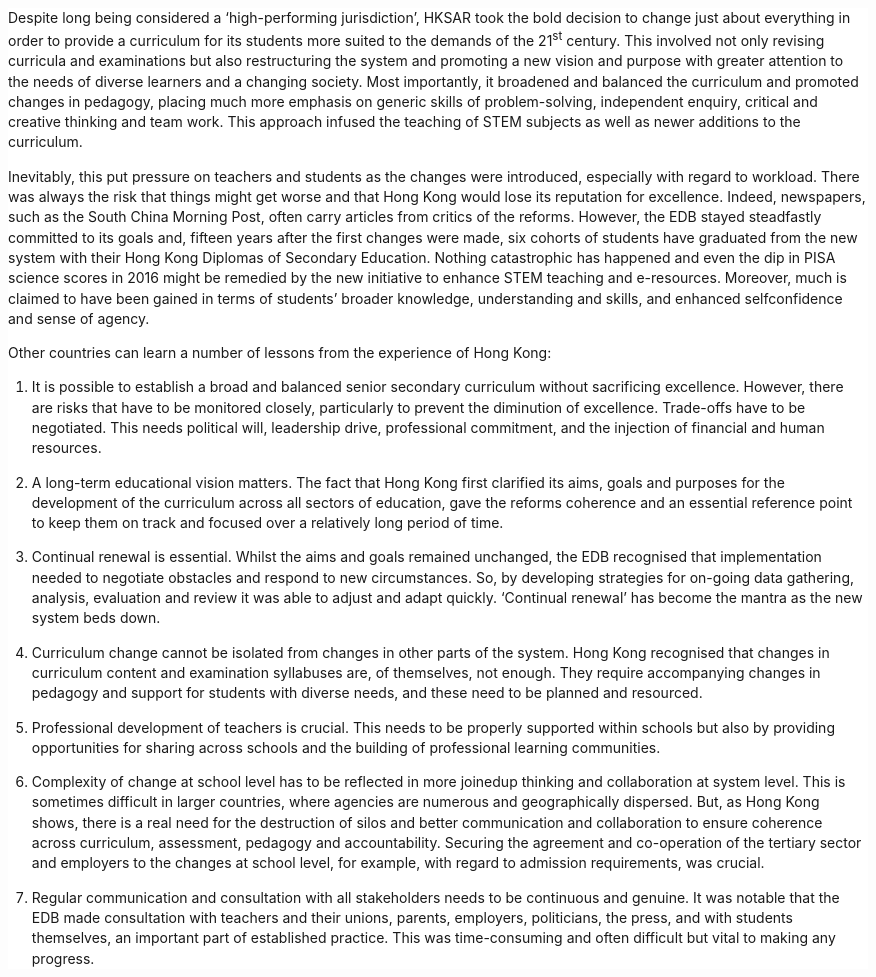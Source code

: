 Despite long being considered a ‘high-performing jurisdiction’, HKSAR took the bold decision to change just about everything in order to provide a curriculum for its students more suited to the demands of the $2 1 ^ { \mathsf { s t } }$ century. This involved not only revising curricula and examinations but also restructuring the system and promoting a new vision and purpose with greater attention to the needs of diverse learners and a changing society. Most importantly, it broadened and balanced the curriculum and promoted changes in pedagogy, placing much more emphasis on generic skills of problem-solving, independent enquiry, critical and creative thinking and team work. This approach infused the teaching of STEM subjects as well as newer additions to the curriculum.

Inevitably, this put pressure on teachers and students as the changes were introduced, especially with regard to workload. There was always the risk that things might get worse and that Hong Kong would lose its reputation for excellence. Indeed, newspapers, such as the South China Morning Post, often carry articles from critics of the reforms. However, the EDB stayed steadfastly committed to its goals and, fifteen years after the first changes were made, six cohorts of students have graduated from the new system with their Hong Kong Diplomas of Secondary Education. Nothing catastrophic has happened and even the dip in PISA science scores in 2016 might be remedied by the new initiative to enhance STEM teaching and e-resources. Moreover, much is claimed to have been gained in terms of students’ broader knowledge, understanding and skills, and enhanced selfconfidence and sense of agency.

Other countries can learn a number of lessons from the experience of Hong Kong:

1. It is possible to establish a broad and balanced senior secondary curriculum without sacrificing excellence. However, there are risks that have to be monitored closely, particularly to prevent the diminution of excellence. Trade-offs have to be negotiated. This needs political will, leadership drive, professional commitment, and the injection of financial and human resources.

2. A long-term educational vision matters. The fact that Hong Kong first clarified its aims, goals and purposes for the development of the curriculum across all sectors of education, gave the reforms coherence and an essential reference point to keep them on track and focused over a relatively long period of time.

3. Continual renewal is essential. Whilst the aims and goals remained unchanged, the EDB recognised that implementation needed to negotiate obstacles and respond to new circumstances. So, by developing strategies for on-going data gathering, analysis, evaluation and review it was able to adjust and adapt quickly. ‘Continual renewal’ has become the mantra as the new system beds down.

4. Curriculum change cannot be isolated from changes in other parts of the system. Hong Kong recognised that changes in curriculum content and examination syllabuses are, of themselves, not enough. They require accompanying changes in pedagogy and support for students with diverse needs, and these need to be planned and resourced.

5. Professional development of teachers is crucial. This needs to be properly supported within schools but also by providing opportunities for sharing across schools and the building of professional learning communities.

6. Complexity of change at school level has to be reflected in more joinedup thinking and collaboration at system level. This is sometimes difficult in larger countries, where agencies are numerous and geographically dispersed. But, as Hong Kong shows, there is a real need for the destruction of silos and better communication and collaboration to ensure coherence across curriculum, assessment, pedagogy and accountability. Securing the agreement and co-operation of the tertiary sector and employers to the changes at school level, for example, with regard to admission requirements, was crucial.

7. Regular communication and consultation with all stakeholders needs to be continuous and genuine. It was notable that the EDB made consultation with teachers and their unions, parents, employers, politicians, the press, and with students themselves, an important part of established practice. This was time-consuming and often difficult but vital to making any progress.
